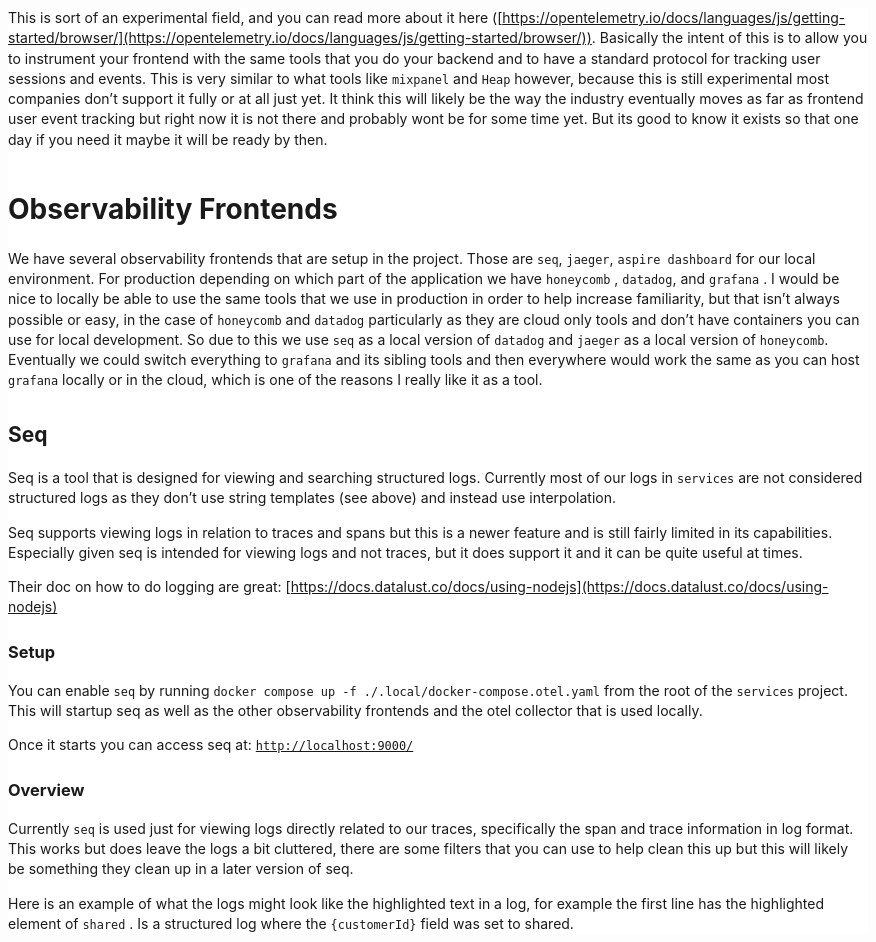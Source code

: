 This is sort of an experimental field, and you can read more about it here ([https://opentelemetry.io/docs/languages/js/getting-started/browser/](https://opentelemetry.io/docs/languages/js/getting-started/browser/)). Basically the intent of this is to allow you to instrument your frontend with the same tools that you do your backend and to have a standard protocol for tracking user sessions and events. This is very similar to what tools like `mixpanel` and `Heap` however, because this is still experimental most companies don’t support it fully or at all just yet. It think this will likely be the way the industry eventually moves as far as frontend user event tracking but right now it is not there and probably wont be for some time yet. But its good to know it exists so that one day if you need it maybe it will be ready by then.

# Observability Frontends

We have several observability frontends that are setup in the project. Those are `seq`, `jaeger`, `aspire dashboard` for our local environment. For production depending on which part of the application we have `honeycomb` , `datadog`, and `grafana` . I would be nice to locally be able to use the same tools that we use in production in order to help increase familiarity, but that isn’t always possible or easy, in the case of `honeycomb` and `datadog` particularly as they are cloud only tools and don’t have containers you can use for local development. So due to this we use `seq` as a local version of `datadog` and `jaeger` as a local version of `honeycomb`. Eventually we could switch everything to `grafana` and its sibling tools and then everywhere would work the same as you can host `grafana` locally or in the cloud, which is one of the reasons I really like it as a tool.

## Seq

Seq is a tool that is designed for viewing and searching structured logs. Currently most of our logs in `services` are not considered structured logs as they don’t use string templates (see above) and instead use interpolation.

Seq supports viewing logs in relation to traces and spans but this is a newer feature and is still fairly limited in its capabilities. Especially given seq is intended for viewing logs and not traces, but it does support it and it can be quite useful at times.

Their doc on how to do logging are great: [https://docs.datalust.co/docs/using-nodejs](https://docs.datalust.co/docs/using-nodejs)

### Setup

You can enable `seq` by running `docker compose up -f ./.local/docker-compose.otel.yaml` from the root of the `services` project. This will startup seq as well as the other observability frontends and the otel collector that is used locally.

Once it starts you can access seq at: [`http://localhost:9000/`](http://localhost:9000/)

### Overview

Currently `seq` is used just for viewing logs directly related to our traces, specifically the span and trace information in log format. This works but does leave the logs a bit cluttered, there are some filters that you can use to help clean this up but this will likely be something they clean up in a later version of seq.

Here is an example of what the logs might look like the highlighted text in a log, for example the first line has the highlighted element of `shared` . Is a structured log where the `{customerId}` field was set to shared.
